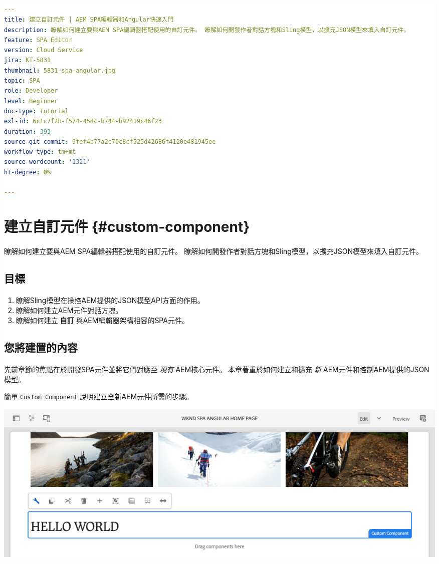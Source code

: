 ```yaml
---
title: 建立自訂元件 | AEM SPA編輯器和Angular快速入門
description: 瞭解如何建立要與AEM SPA編輯器搭配使用的自訂元件。 瞭解如何開發作者對話方塊和Sling模型，以擴充JSON模型來填入自訂元件。
feature: SPA Editor
version: Cloud Service
jira: KT-5831
thumbnail: 5831-spa-angular.jpg
topic: SPA
role: Developer
level: Beginner
doc-type: Tutorial
exl-id: 6c1c7f2b-f574-458c-b744-b92419c46f23
duration: 393
source-git-commit: 9fef4b77a2c70c8cf525d42686f4120e481945ee
workflow-type: tm+mt
source-wordcount: '1321'
ht-degree: 0%

---
```


# 建立自訂元件 {#custom-component}

瞭解如何建立要與AEM SPA編輯器搭配使用的自訂元件。 瞭解如何開發作者對話方塊和Sling模型，以擴充JSON模型來填入自訂元件。

## 目標

1. 瞭解Sling模型在操控AEM提供的JSON模型API方面的作用。
2. 瞭解如何建立AEM元件對話方塊。
3. 瞭解如何建立 **自訂** 與AEM編輯器架構相容的SPA元件。

## 您將建置的內容

先前章節的焦點在於開發SPA元件並將它們對應至 *現有* AEM核心元件。 本章著重於如何建立和擴充 *新* AEM元件和控制AEM提供的JSON模型。

簡單 `Custom Component` 說明建立全新AEM元件所需的步驟。

![以全部大寫字顯示的訊息](assets/custom-component/message-displayed.png)
